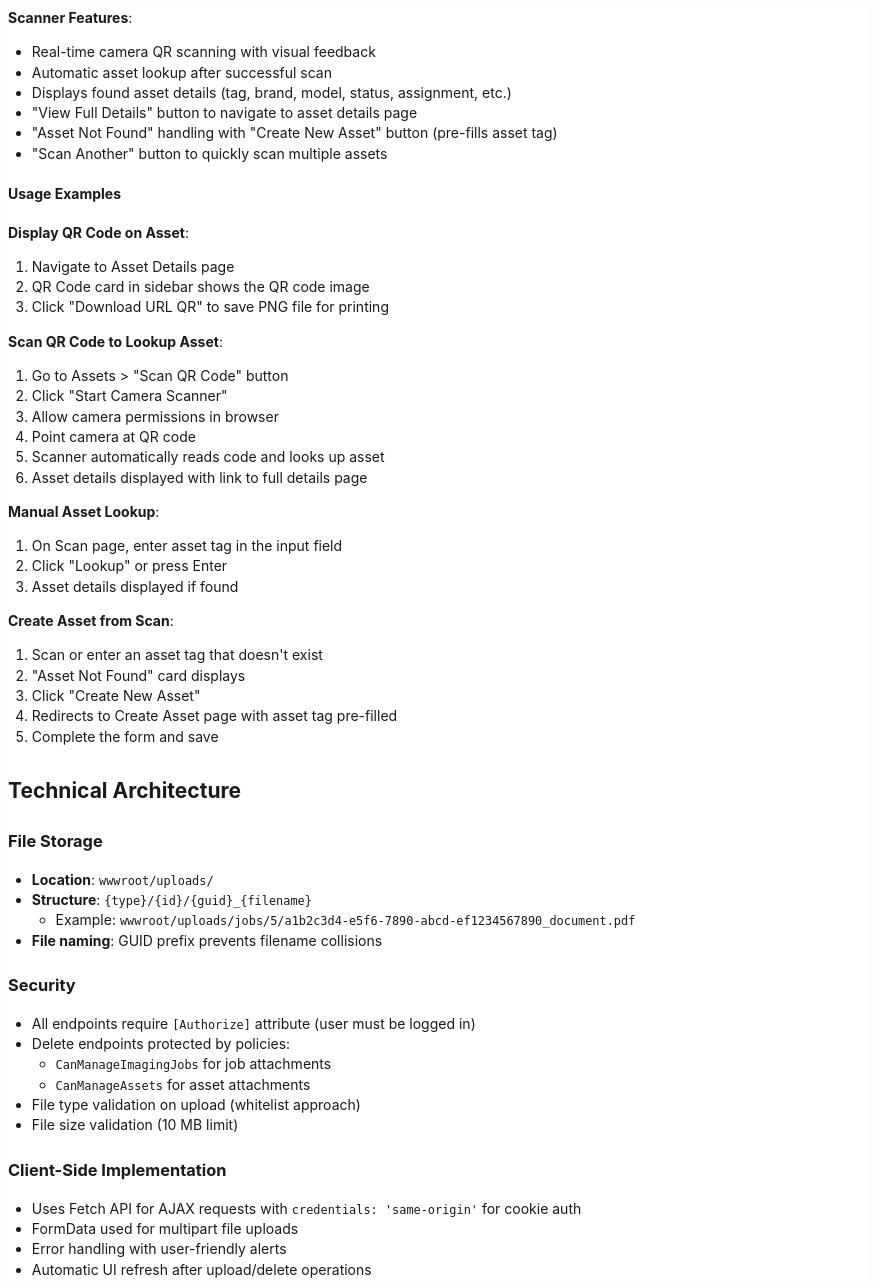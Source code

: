 **Scanner Features**:
- Real-time camera QR scanning with visual feedback
- Automatic asset lookup after successful scan
- Displays found asset details (tag, brand, model, status, assignment, etc.)
- "View Full Details" button to navigate to asset details page
- "Asset Not Found" handling with "Create New Asset" button (pre-fills asset tag)
- "Scan Another" button to quickly scan multiple assets

#### Usage Examples

**Display QR Code on Asset**:
1. Navigate to Asset Details page
2. QR Code card in sidebar shows the QR code image
3. Click "Download URL QR" to save PNG file for printing

**Scan QR Code to Lookup Asset**:
1. Go to Assets > "Scan QR Code" button
2. Click "Start Camera Scanner"
3. Allow camera permissions in browser
4. Point camera at QR code
5. Scanner automatically reads code and looks up asset
6. Asset details displayed with link to full details page

**Manual Asset Lookup**:
1. On Scan page, enter asset tag in the input field
2. Click "Lookup" or press Enter
3. Asset details displayed if found

**Create Asset from Scan**:
1. Scan or enter an asset tag that doesn't exist
2. "Asset Not Found" card displays
3. Click "Create New Asset"
4. Redirects to Create Asset page with asset tag pre-filled
5. Complete the form and save

## Technical Architecture

### File Storage
- **Location**: `wwwroot/uploads/`
- **Structure**: `{type}/{id}/{guid}_{filename}`
  - Example: `wwwroot/uploads/jobs/5/a1b2c3d4-e5f6-7890-abcd-ef1234567890_document.pdf`
- **File naming**: GUID prefix prevents filename collisions

### Security
- All endpoints require `[Authorize]` attribute (user must be logged in)
- Delete endpoints protected by policies:
  - `CanManageImagingJobs` for job attachments
  - `CanManageAssets` for asset attachments
- File type validation on upload (whitelist approach)
- File size validation (10 MB limit)

### Client-Side Implementation
- Uses Fetch API for AJAX requests with `credentials: 'same-origin'` for cookie auth
- FormData used for multipart file uploads
- Error handling with user-friendly alerts
- Automatic UI refresh after upload/delete operations
